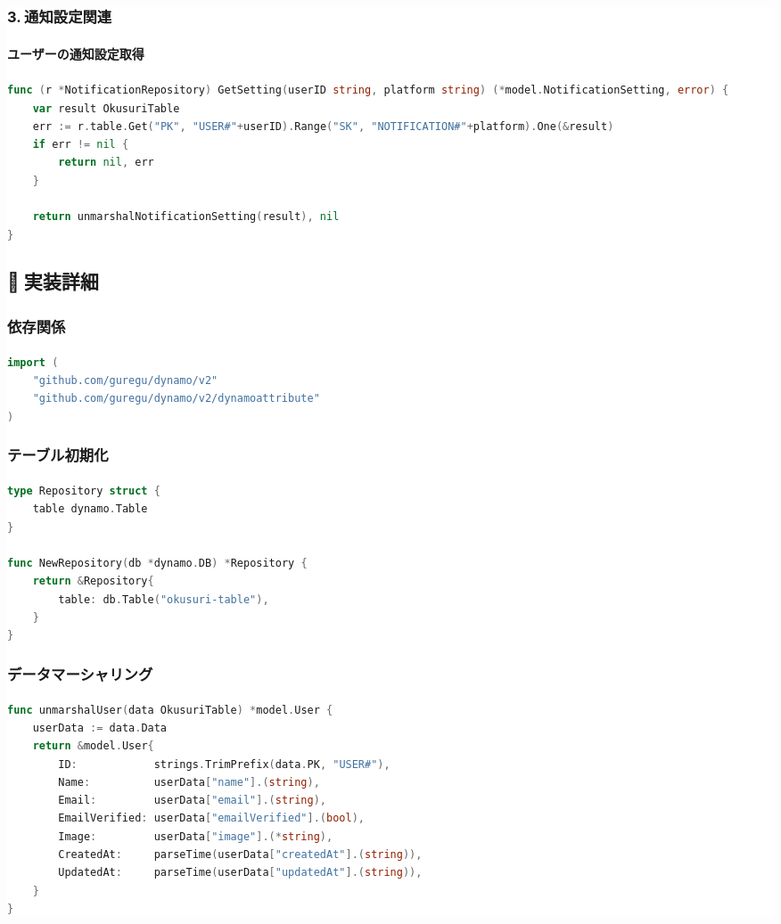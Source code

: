 ### **3. 通知設定関連**

#### **ユーザーの通知設定取得**

```go
func (r *NotificationRepository) GetSetting(userID string, platform string) (*model.NotificationSetting, error) {
    var result OkusuriTable
    err := r.table.Get("PK", "USER#"+userID).Range("SK", "NOTIFICATION#"+platform).One(&result)
    if err != nil {
        return nil, err
    }

    return unmarshalNotificationSetting(result), nil
}
```

## 🔧 実装詳細

### **依存関係**

```go
import (
    "github.com/guregu/dynamo/v2"
    "github.com/guregu/dynamo/v2/dynamoattribute"
)
```

### **テーブル初期化**

```go
type Repository struct {
    table dynamo.Table
}

func NewRepository(db *dynamo.DB) *Repository {
    return &Repository{
        table: db.Table("okusuri-table"),
    }
}
```

### **データマーシャリング**

```go
func unmarshalUser(data OkusuriTable) *model.User {
    userData := data.Data
    return &model.User{
        ID:            strings.TrimPrefix(data.PK, "USER#"),
        Name:          userData["name"].(string),
        Email:         userData["email"].(string),
        EmailVerified: userData["emailVerified"].(bool),
        Image:         userData["image"].(*string),
        CreatedAt:     parseTime(userData["createdAt"].(string)),
        UpdatedAt:     parseTime(userData["updatedAt"].(string)),
    }
}
```
